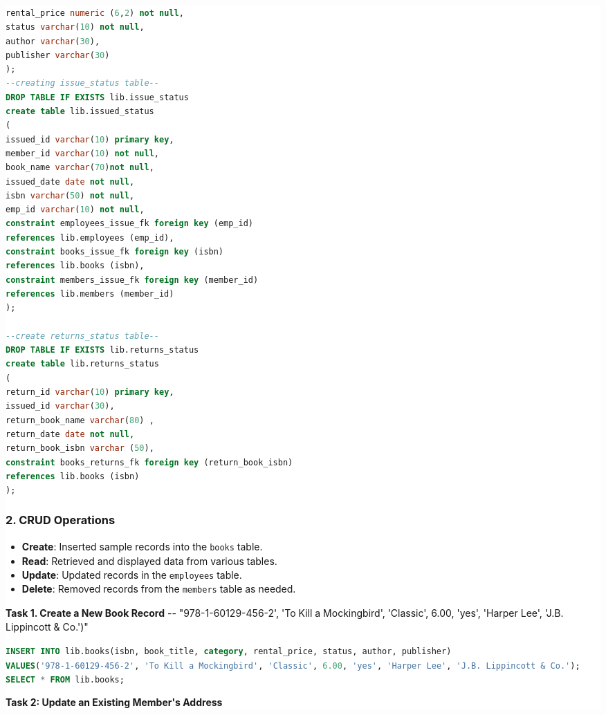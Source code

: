 ```sql
rental_price numeric (6,2) not null,
status varchar(10) not null,
author varchar(30),
publisher varchar(30)
);
--creating issue_status table--
DROP TABLE IF EXISTS lib.issue_status
create table lib.issued_status
(
issued_id varchar(10) primary key,
member_id varchar(10) not null,
book_name varchar(70)not null,
issued_date date not null,
isbn varchar(50) not null,
emp_id varchar(10) not null,
constraint employees_issue_fk foreign key (emp_id)
references lib.employees (emp_id),
constraint books_issue_fk foreign key (isbn)
references lib.books (isbn),
constraint members_issue_fk foreign key (member_id)
references lib.members (member_id)
);

--create returns_status table--
DROP TABLE IF EXISTS lib.returns_status
create table lib.returns_status
(
return_id varchar(10) primary key,
issued_id varchar(30),
return_book_name varchar(80) ,
return_date date not null,
return_book_isbn varchar (50),
constraint books_returns_fk foreign key (return_book_isbn)
references lib.books (isbn)
);

```

### 2. CRUD Operations

- **Create**: Inserted sample records into the `books` table.
- **Read**: Retrieved and displayed data from various tables.
- **Update**: Updated records in the `employees` table.
- **Delete**: Removed records from the `members` table as needed.

**Task 1. Create a New Book Record**
-- "978-1-60129-456-2', 'To Kill a Mockingbird', 'Classic', 6.00, 'yes', 'Harper Lee', 'J.B. Lippincott & Co.')"

```sql
INSERT INTO lib.books(isbn, book_title, category, rental_price, status, author, publisher)
VALUES('978-1-60129-456-2', 'To Kill a Mockingbird', 'Classic', 6.00, 'yes', 'Harper Lee', 'J.B. Lippincott & Co.');
SELECT * FROM lib.books;

```
**Task 2: Update an Existing Member's Address**

